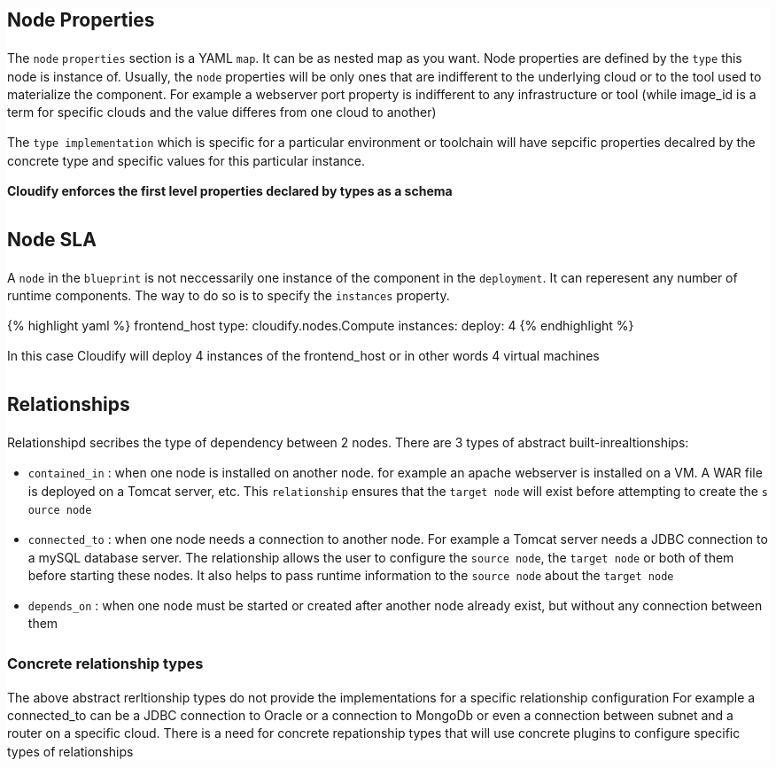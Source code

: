 ## Node Properties
The `node` `properties` section is a YAML `map`. It can be as nested map as you want. Node properties are defined by the `type` this node is instance of. Usually, the `node` properties will be only ones that are indifferent to the underlying cloud or to the tool used to materialize the component. For example a webserver port property is indifferent to any infrastructure or tool (while image_id is a term for specific clouds and the value differes from one cloud to another)

The `type implementation` which is specific for a particular environment or toolchain will have sepcific properties decalred by the concrete type and specific values for this particular instance.

**Cloudify enforces the first level properties declared by types as a schema**

## Node SLA
A `node` in the `blueprint` is not neccessarily one instance of the component in the `deployment`.
It can reperesent any number of runtime components. The way to do so is to specify the `instances` property.

{% highlight yaml %}
frontend_host
  type: cloudify.nodes.Compute
  instances:
    deploy: 4
{% endhighlight %}

In this case Cloudify will deploy 4 instances of the frontend_host or in other words 4 virtual machines

## Relationships

Relationshipd secribes the type of dependency between 2 nodes. There are 3 types of abstract built-inrealtionships:

* `contained_in` : when one node is installed on another node. for example an apache webserver is installed on a VM. A WAR file is deployed on a Tomcat server, etc. This `relationship` ensures that the `target node` will exist before attempting to create the `source node`

* `connected_to` : when one node needs a connection to another node. For example a Tomcat server needs a JDBC connection to a mySQL database server. The relationship allows the user to configure the `source node`, the `target node` or both of them before starting these nodes. It also helps to pass runtime information to the `source node` about the `target node`

* `depends_on`   : when one node must be started or created after another node already exist, but without any connection between them



### Concrete relationship types
The above abstract rerltionship types do not provide the implementations for a specific relationship configuration
For example a connected_to can be a JDBC connection to Oracle or a connection to MongoDb or even a connection between subnet and a router on a specific cloud. There is a need for concrete repationship types that will use concrete plugins to configure specific types of relationships
